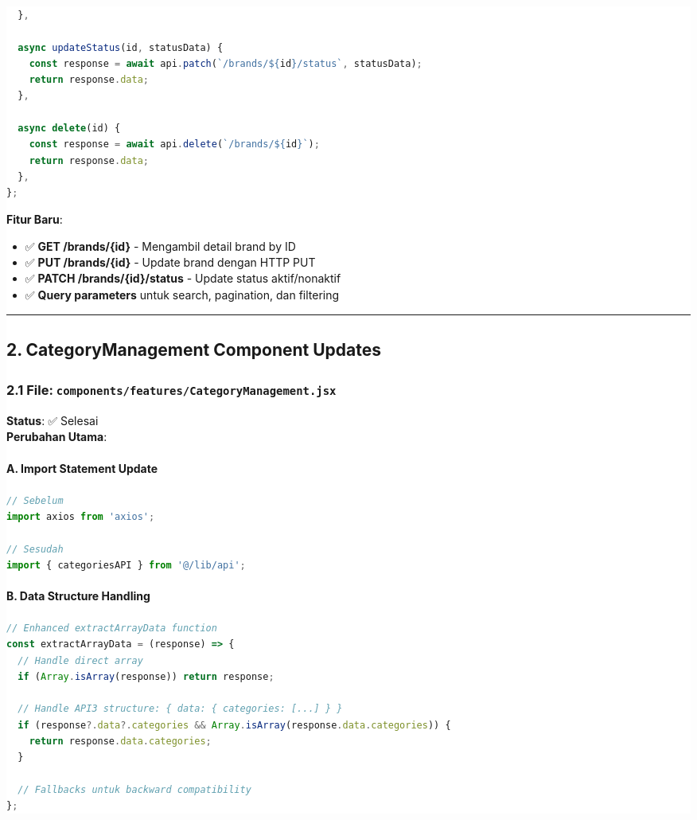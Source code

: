 ```javascript
  },

  async updateStatus(id, statusData) {
    const response = await api.patch(`/brands/${id}/status`, statusData);
    return response.data;
  },

  async delete(id) {
    const response = await api.delete(`/brands/${id}`);
    return response.data;
  },
};
```

**Fitur Baru**:
- ✅ **GET /brands/{id}** - Mengambil detail brand by ID  
- ✅ **PUT /brands/{id}** - Update brand dengan HTTP PUT
- ✅ **PATCH /brands/{id}/status** - Update status aktif/nonaktif
- ✅ **Query parameters** untuk search, pagination, dan filtering

---

## 2. CategoryManagement Component Updates

### 2.1 File: `components/features/CategoryManagement.jsx`
**Status**: ✅ Selesai  
**Perubahan Utama**:

#### A. Import Statement Update
```javascript
// Sebelum
import axios from 'axios';

// Sesudah  
import { categoriesAPI } from '@/lib/api';
```

#### B. Data Structure Handling
```javascript
// Enhanced extractArrayData function
const extractArrayData = (response) => {
  // Handle direct array
  if (Array.isArray(response)) return response;
  
  // Handle API3 structure: { data: { categories: [...] } }
  if (response?.data?.categories && Array.isArray(response.data.categories)) {
    return response.data.categories;
  }
  
  // Fallbacks untuk backward compatibility
};
```
